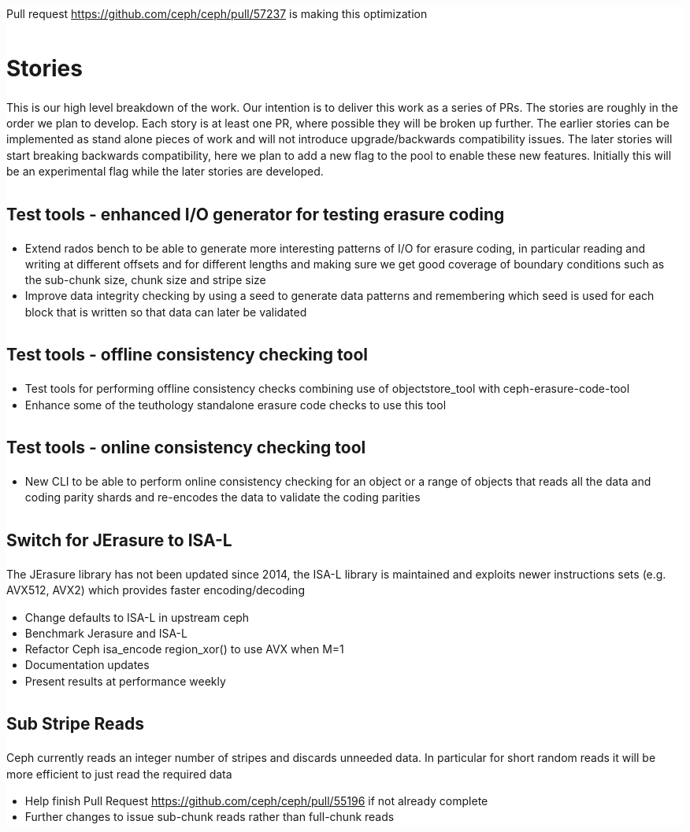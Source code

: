 Pull request https://github.com/ceph/ceph/pull/57237 is making this optimization

# Stories

This is our high level breakdown of the work. Our intention is to deliver this work as a series of PRs. The stories are roughly in the order we plan to develop. Each story is at least one PR, where possible they will be broken up further. The earlier stories can be implemented as stand alone pieces of work and will not introduce upgrade/backwards compatibility issues. The later stories will start breaking backwards compatibility, here we plan to add a new flag to the pool to enable these new features. Initially this will be an experimental flag while the later stories are developed.

## Test tools - enhanced I/O generator for testing erasure coding

* Extend rados bench to be able to generate more interesting patterns of I/O for erasure coding, in particular reading and writing at different offsets and for different lengths and making sure we get good coverage of boundary conditions such as the sub-chunk size, chunk size and stripe size
* Improve data integrity checking by using a seed to generate data patterns and remembering which seed is used for each block that is written so that data can later be validated

## Test tools - offline consistency checking tool

* Test tools for performing offline consistency checks combining use of objectstore_tool with ceph-erasure-code-tool
* Enhance some of the teuthology standalone erasure code checks to use this tool

## Test tools - online consistency checking tool

* New CLI to be able to perform online consistency checking for an object or a range of objects that reads all the data and coding parity shards and re-encodes the data to validate the coding parities

## Switch for JErasure to ISA-L

The JErasure library has not been updated since 2014, the ISA-L library is maintained and exploits newer instructions sets (e.g. AVX512, AVX2) which provides faster encoding/decoding

* Change defaults to ISA-L in upstream ceph
* Benchmark Jerasure and ISA-L
* Refactor Ceph isa_encode region_xor() to use AVX when M=1
* Documentation updates
* Present results at performance weekly

## Sub Stripe Reads

Ceph currently reads an integer number of stripes and discards unneeded data. In particular for short random reads it will be more efficient to just read the required data

* Help finish Pull Request https://github.com/ceph/ceph/pull/55196 if not already complete
* Further changes to issue sub-chunk reads rather than full-chunk reads
